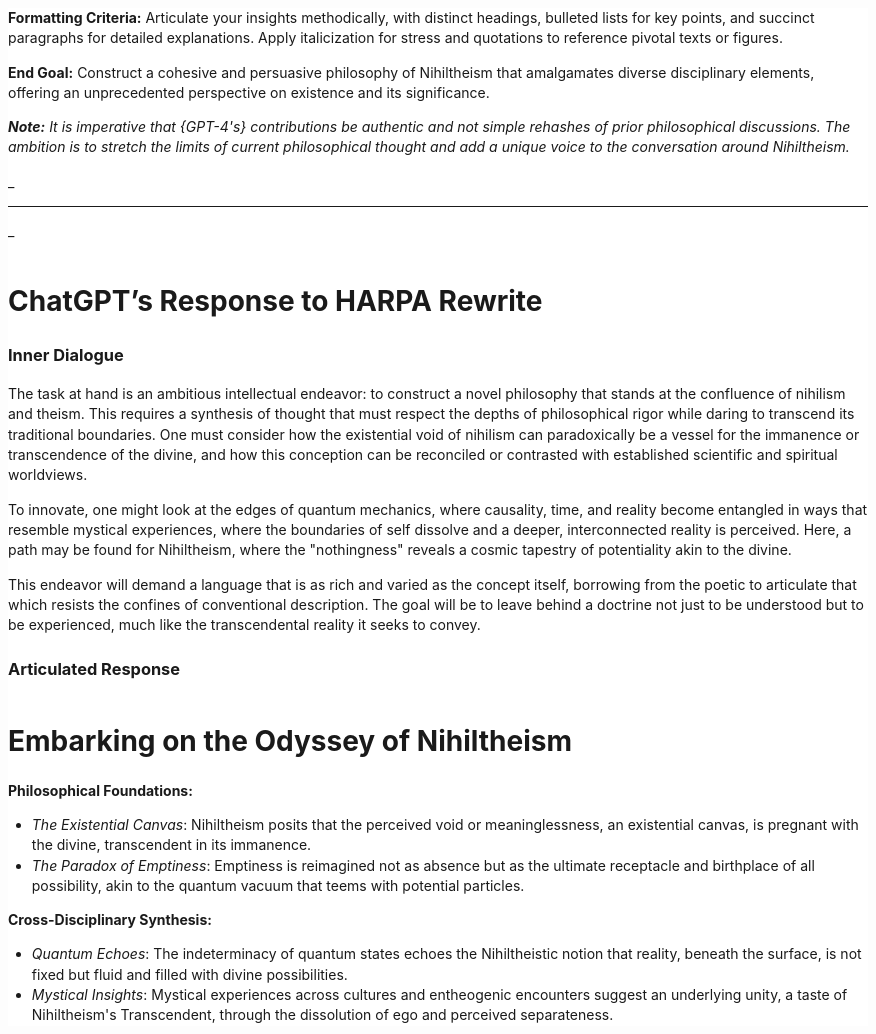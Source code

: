 **Formatting Criteria:** Articulate your insights methodically, with distinct headings, bulleted lists for key points, and succinct paragraphs for detailed explanations. Apply italicization for stress and quotations to reference pivotal texts or figures.

**End Goal:** Construct a cohesive and persuasive philosophy of Nihiltheism that amalgamates diverse disciplinary elements, offering an unprecedented perspective on existence and its significance.

  

_**Note:** It is imperative that {GPT-4's} contributions be authentic and not simple rehashes of prior philosophical discussions. The ambition is to stretch the limits of current philosophical thought and add a unique voice to the conversation around Nihiltheism._

_

* * *

_

# ChatGPT’s Response to HARPA Rewrite

### Inner Dialogue

The task at hand is an ambitious intellectual endeavor: to construct a novel philosophy that stands at the confluence of nihilism and theism. This requires a synthesis of thought that must respect the depths of philosophical rigor while daring to transcend its traditional boundaries. One must consider how the existential void of nihilism can paradoxically be a vessel for the immanence or transcendence of the divine, and how this conception can be reconciled or contrasted with established scientific and spiritual worldviews.

To innovate, one might look at the edges of quantum mechanics, where causality, time, and reality become entangled in ways that resemble mystical experiences, where the boundaries of self dissolve and a deeper, interconnected reality is perceived. Here, a path may be found for Nihiltheism, where the "nothingness" reveals a cosmic tapestry of potentiality akin to the divine.

This endeavor will demand a language that is as rich and varied as the concept itself, borrowing from the poetic to articulate that which resists the confines of conventional description. The goal will be to leave behind a doctrine not just to be understood but to be experienced, much like the transcendental reality it seeks to convey.

### Articulated Response

# **Embarking on the Odyssey of Nihiltheism**

**Philosophical Foundations:**

- _The Existential Canvas_: Nihiltheism posits that the perceived void or meaninglessness, an existential canvas, is pregnant with the divine, transcendent in its immanence.
- _The Paradox of Emptiness_: Emptiness is reimagined not as absence but as the ultimate receptacle and birthplace of all possibility, akin to the quantum vacuum that teems with potential particles.

**Cross-Disciplinary Synthesis:**

- _Quantum Echoes_: The indeterminacy of quantum states echoes the Nihiltheistic notion that reality, beneath the surface, is not fixed but fluid and filled with divine possibilities.
- _Mystical Insights_: Mystical experiences across cultures and entheogenic encounters suggest an underlying unity, a taste of Nihiltheism's Transcendent, through the dissolution of ego and perceived separateness.
